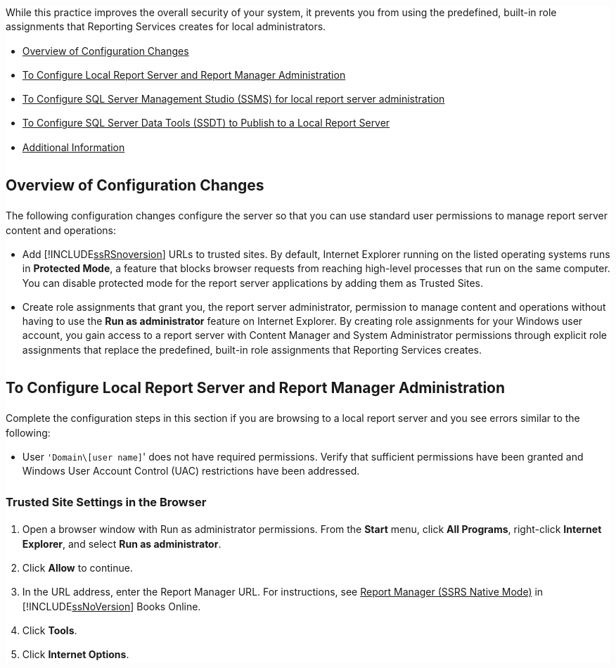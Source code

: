  While this practice improves the overall security of your system, it prevents you from using the predefined, built-in role assignments that Reporting Services creates for local administrators.  
  
-   [Overview of Configuration Changes](#bkmk_configuraiton_overview)  
  
-   [To Configure Local Report Server and Report Manager Administration](#bkmk_configure_local_server)  
  
-   [To Configure SQL Server Management Studio (SSMS) for local report server administration](#bkmk_configure_ssms)  
  
-   [To Configure SQL Server Data Tools (SSDT) to Publish to a Local Report Server](#bkmk_configure_ssdt)  
  
-   [Additional Information](#bkmk_addiitonal_informaiton)  
  
##  <a name="bkmk_configuraiton_overview"></a> Overview of Configuration Changes  
 The following configuration changes configure the server so that you can use standard user permissions to manage report server content and operations:  
  
-   Add [!INCLUDE[ssRSnoversion](../../includes/ssrsnoversion-md.md)] URLs to trusted sites. By default, Internet Explorer running on the listed operating systems runs in **Protected Mode**, a feature that blocks browser requests from reaching high-level processes that run on the same computer. You can disable protected mode for the report server applications by adding them as Trusted Sites.  
  
-   Create role assignments that grant you, the report server administrator, permission to manage content and operations without having to use the **Run as administrator** feature on Internet Explorer. By creating role assignments for your Windows user account, you gain access to a report server with Content Manager and System Administrator permissions through explicit role assignments that replace the predefined, built-in role assignments that Reporting Services creates.  
  
##  <a name="bkmk_configure_local_server"></a> To Configure Local Report Server and Report Manager Administration  
 Complete the configuration steps in this section if you are browsing to a local report server and you see errors similar to the following:  
  
-   User `'Domain\[user name]`' does not have required permissions. Verify that sufficient permissions have been granted and Windows User Account Control (UAC) restrictions have been addressed.  
  
###  <a name="bkmk_site_settings"></a> Trusted Site Settings in the Browser  
  
1.  Open a browser window with Run as administrator permissions. From the **Start** menu, click **All Programs**, right-click **Internet Explorer**, and select **Run as administrator**.  
  
2.  Click **Allow** to continue.  
  
3.  In the URL address, enter the Report Manager URL. For instructions, see [Report Manager  &#40;SSRS Native Mode&#41;](https://msdn.microsoft.com/library/80949f9d-58f5-48e3-9342-9e9bf4e57896) in [!INCLUDE[ssNoVersion](../../includes/ssnoversion-md.md)] Books Online.  
  
4.  Click **Tools**.  
  
5.  Click **Internet Options**.  
  